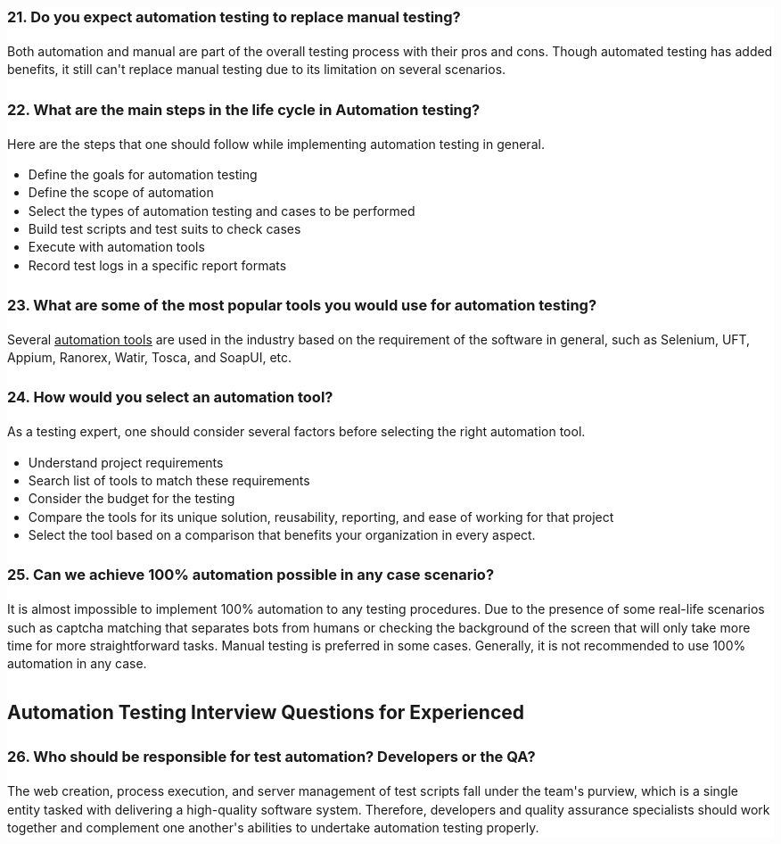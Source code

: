 ### 21. Do you expect automation testing to replace manual testing?

Both automation and manual are part of the overall testing process with their pros and cons. Though automated testing has added benefits, it still can't replace manual testing due to its limitation on several scenarios.

### 22. What are the main steps in the life cycle in Automation testing?

Here are the steps that one should follow while implementing automation testing in general.

- Define the goals for automation testing
- Define the scope of automation
- Select the types of automation testing and cases to be performed
- Build test scripts and test suits to check cases
- Execute with automation tools
- Record test logs in a specific report formats

### 23. What are some of the most popular tools you would use for automation testing?

Several [automation tools](https://www.simplilearn.com/best-automation-testing-tools-for-software-development-article "automation tools") are used in the industry based on the requirement of the software in general, such as Selenium, UFT, Appium, Ranorex, Watir, Tosca, and SoapUI, etc.

### 24. How would you select an automation tool?

As a testing expert, one should consider several factors before selecting the right automation tool.

- Understand project requirements
- Search list of tools to match these requirements
- Consider the budget for the testing
- Compare the tools for its unique solution, reusability, reporting, and ease of working for that project
- Select the tool based on a comparison that benefits your organization in every aspect.

### 25. Can we achieve 100% automation possible in any case scenario?

It is almost impossible to implement 100% automation to any testing procedures. Due to the presence of some real-life scenarios such as captcha matching that separates bots from humans or checking the background of the screen that will only take more time for more straightforward tasks. Manual testing is preferred in some cases. Generally, it is not recommended to use 100% automation in any case.

## Automation Testing Interview Questions for Experienced

### 26. Who should be responsible for test automation? Developers or the QA?

The web creation, process execution, and server management of test scripts fall under the team's purview, which is a single entity tasked with delivering a high-quality software system. Therefore, developers and quality assurance specialists should work together and complement one another's abilities to undertake automation testing properly. 
